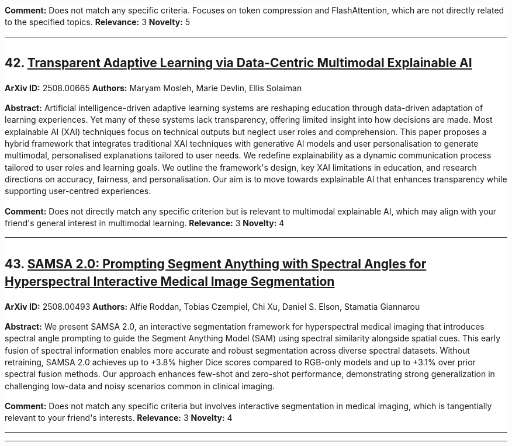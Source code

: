 **Comment:** Does not match any specific criteria. Focuses on token compression and FlashAttention, which are not directly related to the specified topics.
**Relevance:** 3
**Novelty:** 5

---

## 42. [Transparent Adaptive Learning via Data-Centric Multimodal Explainable AI](https://arxiv.org/abs/2508.00665) <a id="link42"></a>
**ArXiv ID:** 2508.00665
**Authors:** Maryam Mosleh, Marie Devlin, Ellis Solaiman

**Abstract:**  Artificial intelligence-driven adaptive learning systems are reshaping education through data-driven adaptation of learning experiences. Yet many of these systems lack transparency, offering limited insight into how decisions are made. Most explainable AI (XAI) techniques focus on technical outputs but neglect user roles and comprehension. This paper proposes a hybrid framework that integrates traditional XAI techniques with generative AI models and user personalisation to generate multimodal, personalised explanations tailored to user needs. We redefine explainability as a dynamic communication process tailored to user roles and learning goals. We outline the framework's design, key XAI limitations in education, and research directions on accuracy, fairness, and personalisation. Our aim is to move towards explainable AI that enhances transparency while supporting user-centred experiences.

**Comment:** Does not directly match any specific criterion but is relevant to multimodal explainable AI, which may align with your friend's general interest in multimodal learning.
**Relevance:** 3
**Novelty:** 4

---

## 43. [SAMSA 2.0: Prompting Segment Anything with Spectral Angles for Hyperspectral Interactive Medical Image Segmentation](https://arxiv.org/abs/2508.00493) <a id="link43"></a>
**ArXiv ID:** 2508.00493
**Authors:** Alfie Roddan, Tobias Czempiel, Chi Xu, Daniel S. Elson, Stamatia Giannarou

**Abstract:**  We present SAMSA 2.0, an interactive segmentation framework for hyperspectral medical imaging that introduces spectral angle prompting to guide the Segment Anything Model (SAM) using spectral similarity alongside spatial cues. This early fusion of spectral information enables more accurate and robust segmentation across diverse spectral datasets. Without retraining, SAMSA 2.0 achieves up to +3.8% higher Dice scores compared to RGB-only models and up to +3.1% over prior spectral fusion methods. Our approach enhances few-shot and zero-shot performance, demonstrating strong generalization in challenging low-data and noisy scenarios common in clinical imaging.

**Comment:** Does not match any specific criteria but involves interactive segmentation in medical imaging, which is tangentially relevant to your friend's interests.
**Relevance:** 3
**Novelty:** 4

---


---